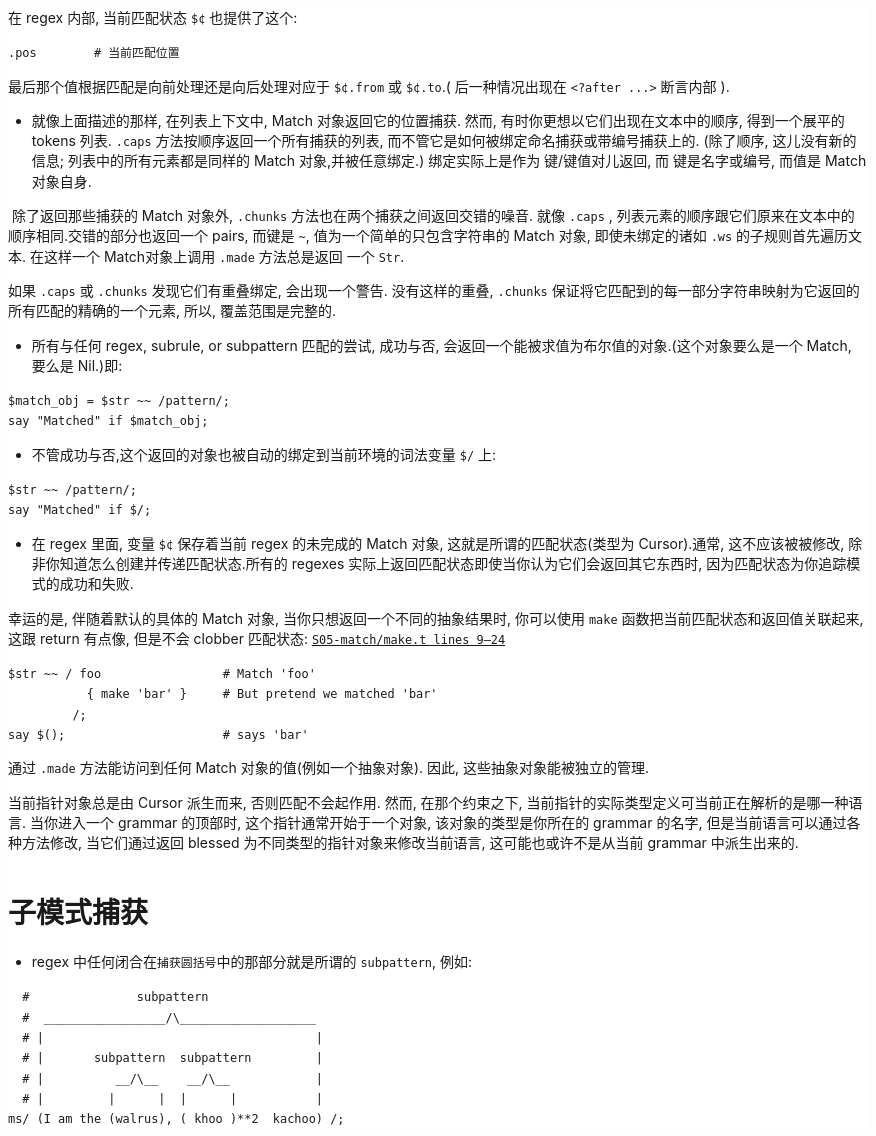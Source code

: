 在 regex 内部, 当前匹配状态 `$¢` 也提供了这个:

```perl6
.pos        # 当前匹配位置
```

最后那个值根据匹配是向前处理还是向后处理对应于 `$¢.from` 或 `$¢.to`.( 后一种情况出现在 `<?after ...>` 断言内部 ).

- 就像上面描述的那样, 在列表上下文中, Match 对象返回它的位置捕获. 然而, 有时你更想以它们出现在文本中的顺序, 得到一个展平的 tokens 列表. `.caps` 方法按顺序返回一个所有捕获的列表, 而不管它是如何被绑定命名捕获或带编号捕获上的. (除了顺序, 这儿没有新的信息; 列表中的所有元素都是同样的 Match 对象,并被任意绑定.) 绑定实际上是作为 键/键值对儿返回, 而 键是名字或编号, 而值是 Match 对象自身.

 除了返回那些捕获的 Match 对象外, `.chunks` 方法也在两个捕获之间返回交错的噪音. 就像 `.caps` , 列表元素的顺序跟它们原来在文本中的顺序相同.交错的部分也返回一个 pairs, 而键是 `~`, 值为一个简单的只包含字符串的 Match 对象, 即使未绑定的诸如 `.ws` 的子规则首先遍历文本. 在这样一个 Match对象上调用 `.made` 方法总是返回 一个 `Str`.

如果 `.caps` 或 `.chunks` 发现它们有重叠绑定, 会出现一个警告. 没有这样的重叠, `.chunks` 保证将它匹配到的每一部分字符串映射为它返回的所有匹配的精确的一个元素, 所以, 覆盖范围是完整的.

- 所有与任何 regex, subrule, or subpattern 匹配的尝试, 成功与否, 会返回一个能被求值为布尔值的对象.(这个对象要么是一个 Match, 要么是 Nil.)即:

```perl6
$match_obj = $str ~~ /pattern/;
say "Matched" if $match_obj;
```

- 不管成功与否,这个返回的对象也被自动的绑定到当前环境的词法变量 `$/` 上:

```perl6
$str ~~ /pattern/;
say "Matched" if $/;
```

- 在 regex 里面, 变量 `$¢` 保存着当前 regex 的未完成的 Match 对象, 这就是所谓的匹配状态(类型为 Cursor).通常, 这不应该被被修改, 除非你知道怎么创建并传递匹配状态.所有的 regexes 实际上返回匹配状态即使当你认为它们会返回其它东西时, 因为匹配状态为你追踪模式的成功和失败.

幸运的是, 伴随着默认的具体的 Match 对象, 当你只想返回一个不同的抽象结果时, 你可以使用 `make` 函数把当前匹配状态和返回值关联起来, 这跟 return 有点像, 但是不会 clobber 匹配状态:
[`S05-match/make.t lines 9–24`](https://github.com/perl6/roast/blob/master/S05-match/make.t#L9-L24)

```perl6
$str ~~ / foo                 # Match 'foo'
           { make 'bar' }     # But pretend we matched 'bar'
         /;
say $();                      # says 'bar'
```

通过 `.made` 方法能访问到任何 Match 对象的值(例如一个抽象对象). 因此, 这些抽象对象能被独立的管理.

当前指针对象总是由 Cursor 派生而来, 否则匹配不会起作用. 然而, 在那个约束之下, 当前指针的实际类型定义可当前正在解析的是哪一种语言. 当你进入一个 grammar 的顶部时, 这个指针通常开始于一个对象, 该对象的类型是你所在的 grammar 的名字, 但是当前语言可以通过各种方法修改, 当它们通过返回 blessed 为不同类型的指针对象来修改当前语言, 这可能也或许不是从当前 grammar 中派生出来的.

# 子模式捕获

- regex 中任何闭合在`捕获圆括号`中的那部分就是所谓的 `subpattern`, 例如:

```perl6
  #               subpattern
  #  _________________/\___________________
  # |                                      |
  # |       subpattern  subpattern         |
  # |          __/\__    __/\__            |
  # |         |      |  |      |           |
ms/ (I am the (walrus), ( khoo )**2  kachoo) /;
```
